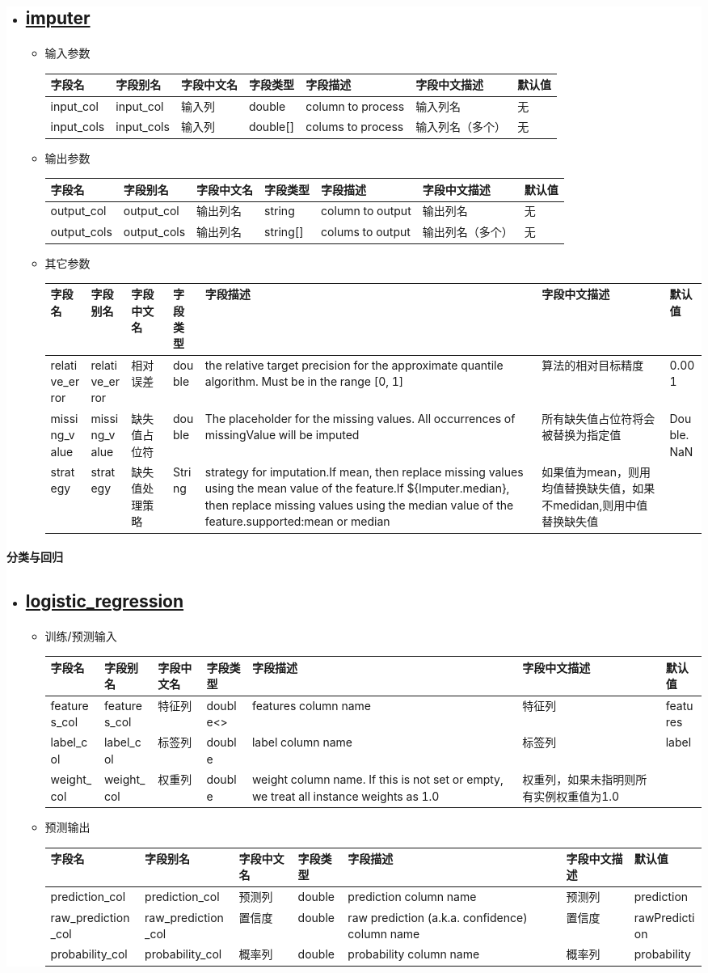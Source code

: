 * ## [imputer](http://spark.apache.org/docs/latest/ml-features.html#imputer)

  * 输入参数

    

    | 字段名     | 字段别名   | 字段中文名 | 字段类型 | 字段描述          | 字段中文描述     | 默认值 |
    | ---------- | ---------- | ---------- | -------- | ----------------- | ---------------- | ------ |
    | input_col  | input_col  | 输入列     | double   | column to process | 输入列名         | 无     |
    | input_cols | input_cols | 输入列     | double[] | colums to process | 输入列名（多个） | 无     |

  * 输出参数

    

    | 字段名      | 字段别名    | 字段中文名 | 字段类型 | 字段描述         | 字段中文描述     | 默认值 |
    | ----------- | ----------- | ---------- | -------- | ---------------- | ---------------- | ------ |
    | output_col  | output_col  | 输出列名   | string   | column to output | 输出列名         | 无     |
    | output_cols | output_cols | 输出列名   | string[] | colums to output | 输出列名（多个） | 无     |

  * 其它参数

    

    | 字段名         | 字段别名       | 字段中文名     | 字段类型 | 字段描述                                                     | 字段中文描述                                                 | 默认值     |
    | -------------- | -------------- | -------------- | -------- | ------------------------------------------------------------ | ------------------------------------------------------------ | ---------- |
    | relative_error | relative_error | 相对误差       | double   | the relative target precision for the approximate quantile algorithm. Must be in the range [0, 1] | 算法的相对目标精度                                           | 0.001      |
    | missing_value  | missing_value  | 缺失值占位符   | double   | The placeholder for the missing values. All occurrences of missingValue will be imputed | 所有缺失值占位符将会被替换为指定值                           | Double.NaN |
    | strategy       | strategy       | 缺失值处理策略 | String   | strategy for imputation.If mean, then replace missing values using the mean value of the feature.If ${Imputer.median}, then replace missing values using the median value of the feature.supported:mean or median | 如果值为mean，则用均值替换缺失值，如果不medidan,则用中值替换缺失值 |            |

#### 分类与回归

* ## [logistic_regression](http://spark.apache.org/docs/latest/ml-classification-regression.html#logistic-regression)

  * 训练/预测输入

    

    | 字段名       | 字段别名     | 字段中文名 | 字段类型 | 字段描述                                                     | 字段中文描述                            | 默认值   |
    | ------------ | ------------ | ---------- | -------- | ------------------------------------------------------------ | --------------------------------------- | -------- |
    | features_col | features_col | 特征列     | double<> | features column name                                         | 特征列                                  | features |
    | label_col    | label_col    | 标签列     | double   | label column name                                            | 标签列                                  | label    |
    | weight_col   | weight_col   | 权重列     | double   | weight column name. If this is not set or empty, we treat all instance weights as 1.0 | 权重列，如果未指明则所有实例权重值为1.0 |          |

  * 预测输出

    

    | 字段名             | 字段别名           | 字段中文名 | 字段类型 | 字段描述                                       | 字段中文描述 | 默认值        |
    | ------------------ | ------------------ | ---------- | -------- | ---------------------------------------------- | ------------ | ------------- |
    | prediction_col     | prediction_col     | 预测列     | double   | prediction column name                         | 预测列       | prediction    |
    | raw_prediction_col | raw_prediction_col | 置信度     | double   | raw prediction (a.k.a. confidence) column name | 置信度       | rawPrediction |
    | probability_col    | probability_col    | 概率列     | double   | probability column name                        | 概率列       | probability   |
